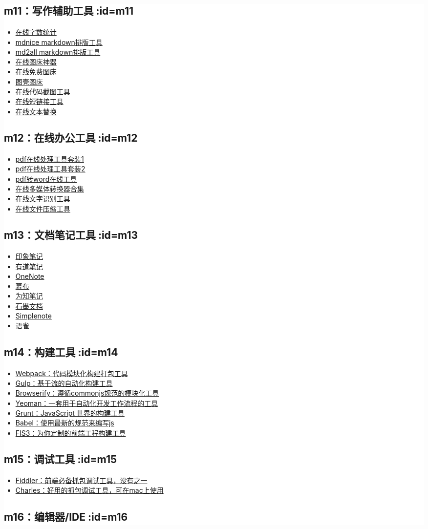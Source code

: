 ## m11：写作辅助工具 :id=m11

- [在线字数统计](https://www.eteste.com/)
- [mdnice markdown排版工具](https://mdnice.com/)
- [md2all markdown排版工具](http://md.aclickall.com/)
- [在线图床神器](https://picx.xpoet.cn/)
- [在线免费图床](https://sm.ms/)
- [图壳图床](https://imgkr.com/)
- [在线代码截图工具](https://carbon.now.sh/)
- [在线短链接工具](https://urlify.cn/)
- [在线文本替换](http://www.fly63.com/tool/textreplace/)

## m12：在线办公工具 :id=m12

- [pdf在线处理工具套装1](https://smallpdf.com/cn/pdf-tools)
- [pdf在线处理工具套装2](https://tools.pdf24.org/zh/)
- [pdf转word在线工具](https://www.pdftoword.com/)
- [在线多媒体转换器合集](https://cn.office-converter.com/)
- [在线文字识别工具](https://ocr.wdku.net/)
- [在线文件压缩工具](https://docsmall.com/)

## m13：文档笔记工具 :id=m13

- [印象笔记](https://www.yinxiang.com/)
- [有道笔记](https://note.youdao.com/)
- [OneNote](https://www.onenote.com/)
- [幕布](https://mubu.com/)
- [为知笔记](https://www.wiz.cn/)
- [石墨文档](https://shimo.im/)
- [Simplenote](https://simplenote.com/)
- [语雀](https://www.yuque.com/)

## m14：构建工具 :id=m14

- [Webpack：代码模块化构建打包工具](https://webpack.js.org/)
- [Gulp：基于流的自动化构建工具](http://www.gulpjs.com.cn/)
- [Browserify：遵循commonjs规范的模块化工具](http://browserify.org/)
- [Yeoman：一套用于自动化开发工作流程的工具](http://yeoman.io/)
- [Grunt：JavaScript 世界的构建工具](http://www.gruntjs.net/)
- [Babel：使用最新的规范来编写js](https://babeljs.io/)
- [FIS3：为你定制的前端工程构建工具](https://fex-team.github.io/fis3/)

## m15：调试工具 :id=m15

- [Fiddler：前端必备抓包调试工具，没有之一](http://www.telerik.com/fiddler)
- [Charles：好用的抓包调试工具，可在mac上使用](https://www.charlesproxy.com/)

## m16：编辑器/IDE :id=m16
